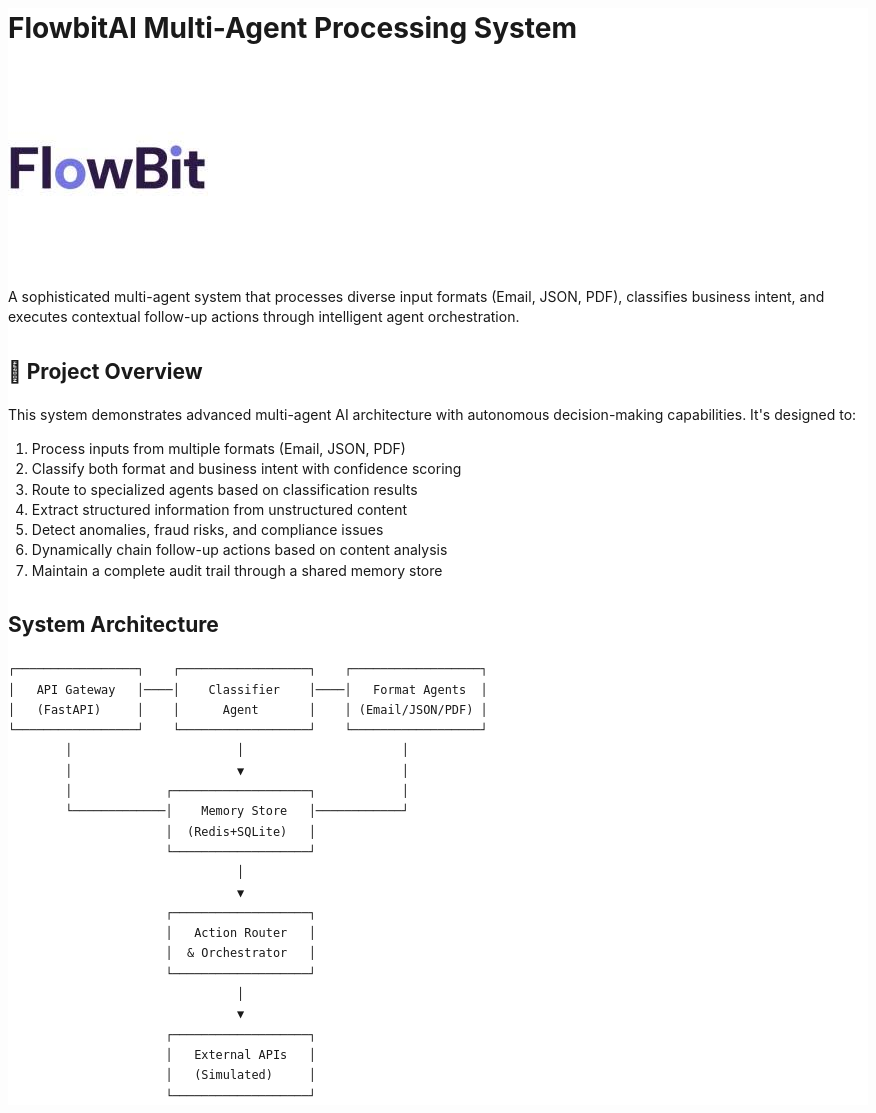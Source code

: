 # FlowbitAI Multi-Agent Processing System

![FlowbitAI Banner](logo.jpeg)

A sophisticated multi-agent system that processes diverse input formats (Email, JSON, PDF), classifies business intent, and executes contextual follow-up actions through intelligent agent orchestration.

## 🎯 Project Overview

This system demonstrates advanced multi-agent AI architecture with autonomous decision-making capabilities. It's designed to:

1. Process inputs from multiple formats (Email, JSON, PDF)
2. Classify both format and business intent with confidence scoring
3. Route to specialized agents based on classification results
4. Extract structured information from unstructured content
5. Detect anomalies, fraud risks, and compliance issues
6. Dynamically chain follow-up actions based on content analysis
7. Maintain a complete audit trail through a shared memory store

## System Architecture

```
┌─────────────────┐    ┌──────────────────┐    ┌──────────────────┐
│   API Gateway   │────│    Classifier    │────│   Format Agents  │
│   (FastAPI)     │    │      Agent       │    │ (Email/JSON/PDF) │
└─────────────────┘    └──────────────────┘    └──────────────────┘
        │                       │                      │
        │                       ▼                      │
        │             ┌───────────────────┐            │
        └─────────────│    Memory Store   │────────────┘
                      │  (Redis+SQLite)   │
                      └───────────────────┘
                                │
                                ▼
                      ┌───────────────────┐
                      │   Action Router   │
                      │  & Orchestrator   │
                      └───────────────────┘
                                │
                                ▼
                      ┌───────────────────┐
                      │   External APIs   │
                      │   (Simulated)     │
                      └───────────────────┘
```
